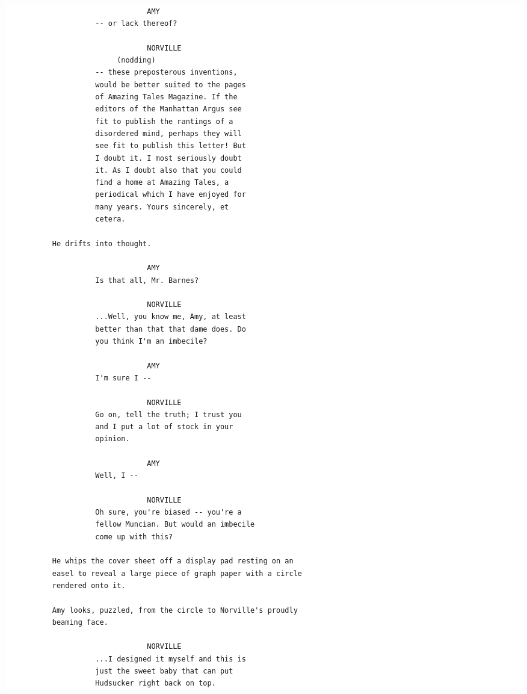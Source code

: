                                      AMY
                         -- or lack thereof?

                                     NORVILLE
                              (nodding)
                         -- these preposterous inventions, 
                         would be better suited to the pages 
                         of Amazing Tales Magazine. If the 
                         editors of the Manhattan Argus see 
                         fit to publish the rantings of a 
                         disordered mind, perhaps they will 
                         see fit to publish this letter! But 
                         I doubt it. I most seriously doubt 
                         it. As I doubt also that you could 
                         find a home at Amazing Tales, a 
                         periodical which I have enjoyed for 
                         many years. Yours sincerely, et 
                         cetera.

               He drifts into thought.

                                     AMY
                         Is that all, Mr. Barnes?

                                     NORVILLE
                         ...Well, you know me, Amy, at least 
                         better than that that dame does. Do 
                         you think I'm an imbecile?

                                     AMY
                         I'm sure I --

                                     NORVILLE
                         Go on, tell the truth; I trust you 
                         and I put a lot of stock in your 
                         opinion.

                                     AMY
                         Well, I --

                                     NORVILLE
                         Oh sure, you're biased -- you're a 
                         fellow Muncian. But would an imbecile 
                         come up with this?

               He whips the cover sheet off a display pad resting on an 
               easel to reveal a large piece of graph paper with a circle 
               rendered onto it.

               Amy looks, puzzled, from the circle to Norville's proudly 
               beaming face.

                                     NORVILLE
                         ...I designed it myself and this is 
                         just the sweet baby that can put 
                         Hudsucker right back on top.
